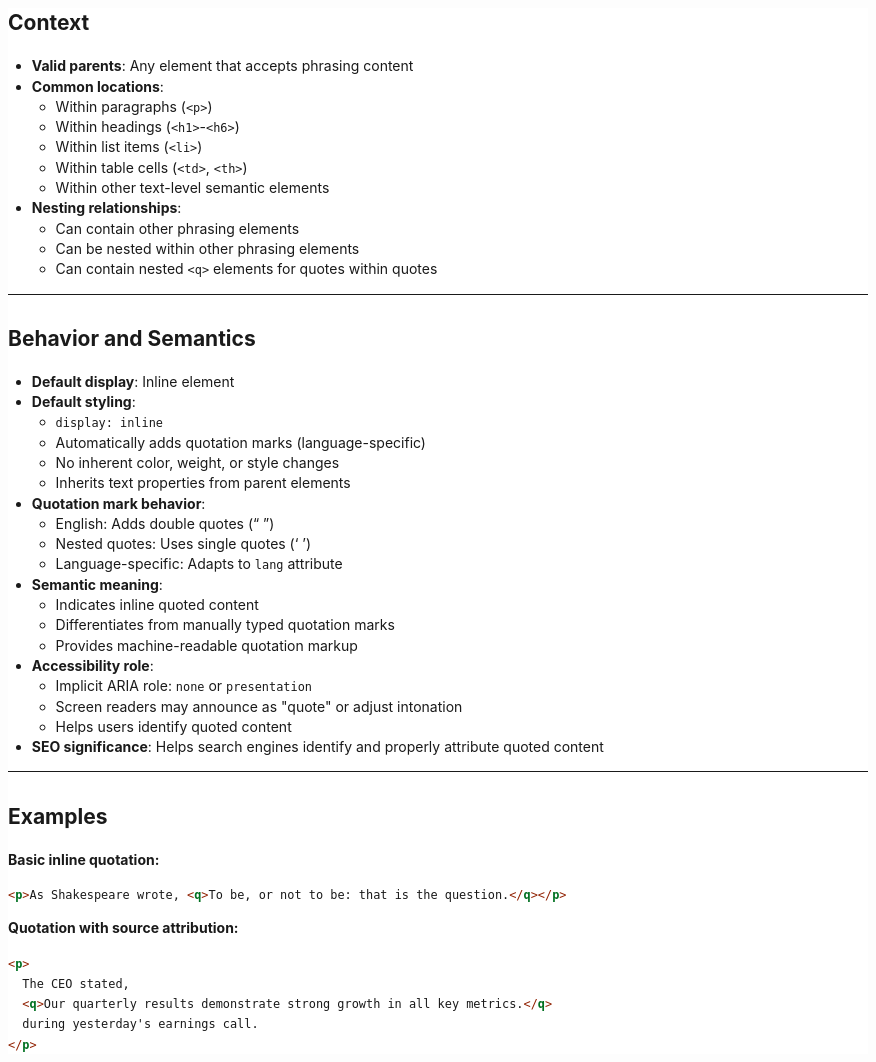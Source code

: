 
## Context

+ **Valid parents**: Any element that accepts phrasing content
+ **Common locations**:
  - Within paragraphs (`<p>`)
  - Within headings (`<h1>`-`<h6>`)
  - Within list items (`<li>`)
  - Within table cells (`<td>`, `<th>`)
  - Within other text-level semantic elements
+ **Nesting relationships**:
  - Can contain other phrasing elements
  - Can be nested within other phrasing elements
  - Can contain nested `<q>` elements for quotes within quotes

---

## Behavior and Semantics

+ **Default display**: Inline element
+ **Default styling**:
  - `display: inline`
  - Automatically adds quotation marks (language-specific)
  - No inherent color, weight, or style changes
  - Inherits text properties from parent elements
+ **Quotation mark behavior**:
  - English: Adds double quotes (“ ”)
  - Nested quotes: Uses single quotes (‘ ’)
  - Language-specific: Adapts to `lang` attribute
+ **Semantic meaning**:
  - Indicates inline quoted content
  - Differentiates from manually typed quotation marks
  - Provides machine-readable quotation markup
+ **Accessibility role**:
  - Implicit ARIA role: `none` or `presentation`
  - Screen readers may announce as "quote" or adjust intonation
  - Helps users identify quoted content
+ **SEO significance**: Helps search engines identify and properly attribute quoted content

---

## Examples

**Basic inline quotation:**
```html
<p>As Shakespeare wrote, <q>To be, or not to be: that is the question.</q></p>
```

**Quotation with source attribution:**
```html
<p>
  The CEO stated, 
  <q>Our quarterly results demonstrate strong growth in all key metrics.</q>
  during yesterday's earnings call.
</p>
```
